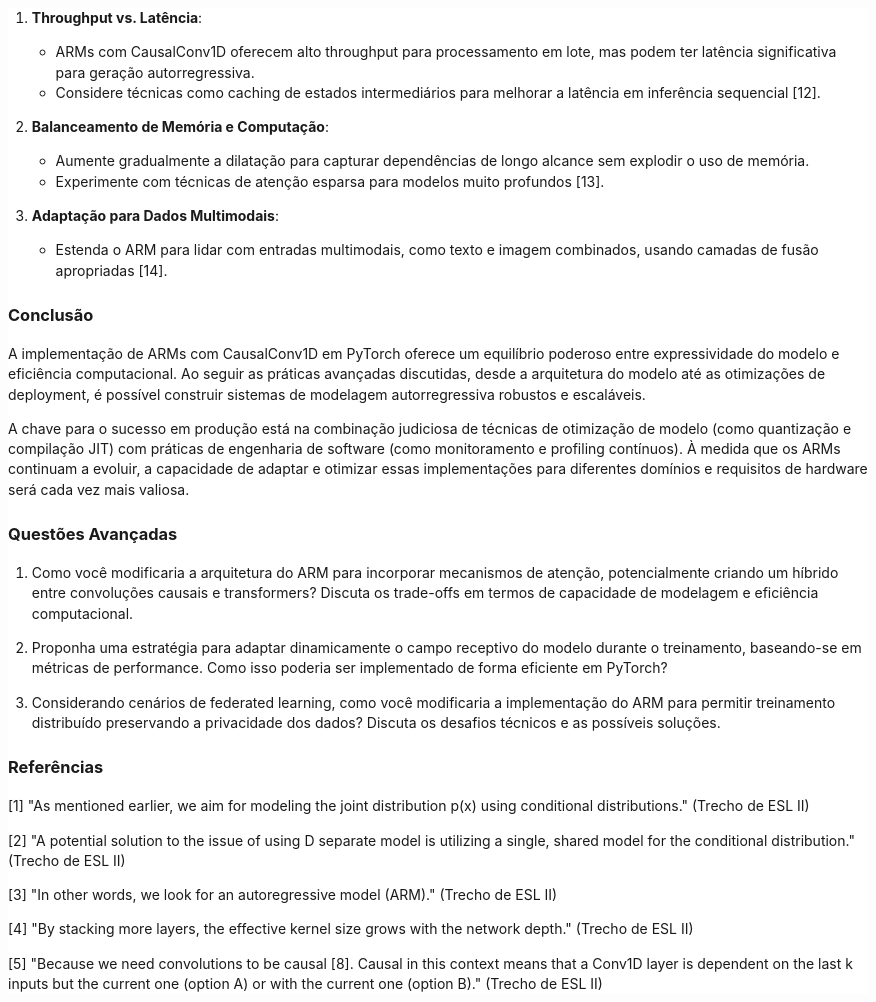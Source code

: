 1. **Throughput vs. Latência**: 
   - ARMs com CausalConv1D oferecem alto throughput para processamento em lote, mas podem ter latência significativa para geração autorregressiva.
   - Considere técnicas como caching de estados intermediários para melhorar a latência em inferência sequencial [12].

2. **Balanceamento de Memória e Computação**:
   - Aumente gradualmente a dilatação para capturar dependências de longo alcance sem explodir o uso de memória.
   - Experimente com técnicas de atenção esparsa para modelos muito profundos [13].

3. **Adaptação para Dados Multimodais**:
   - Estenda o ARM para lidar com entradas multimodais, como texto e imagem combinados, usando camadas de fusão apropriadas [14].

### Conclusão

A implementação de ARMs com CausalConv1D em PyTorch oferece um equilíbrio poderoso entre expressividade do modelo e eficiência computacional. Ao seguir as práticas avançadas discutidas, desde a arquitetura do modelo até as otimizações de deployment, é possível construir sistemas de modelagem autorregressiva robustos e escaláveis.

A chave para o sucesso em produção está na combinação judiciosa de técnicas de otimização de modelo (como quantização e compilação JIT) com práticas de engenharia de software (como monitoramento e profiling contínuos). À medida que os ARMs continuam a evoluir, a capacidade de adaptar e otimizar essas implementações para diferentes domínios e requisitos de hardware será cada vez mais valiosa.

### Questões Avançadas

1. Como você modificaria a arquitetura do ARM para incorporar mecanismos de atenção, potencialmente criando um híbrido entre convoluções causais e transformers? Discuta os trade-offs em termos de capacidade de modelagem e eficiência computacional.

2. Proponha uma estratégia para adaptar dinamicamente o campo receptivo do modelo durante o treinamento, baseando-se em métricas de performance. Como isso poderia ser implementado de forma eficiente em PyTorch?

3. Considerando cenários de federated learning, como você modificaria a implementação do ARM para permitir treinamento distribuído preservando a privacidade dos dados? Discuta os desafios técnicos e as possíveis soluções.

### Referências

[1] "As mentioned earlier, we aim for modeling the joint distribution p(x) using conditional distributions." (Trecho de ESL II)

[2] "A potential solution to the issue of using D separate model is utilizing a single, shared model for the conditional distribution." (Trecho de ESL II)

[3] "In other words, we look for an autoregressive model (ARM)." (Trecho de ESL II)

[4] "By stacking more layers, the effective kernel size grows with the network depth." (Trecho de ESL II)

[5] "Because we need convolutions to be causal [8]. Causal in this context means that a Conv1D layer is dependent on the last k inputs but the current one (option A) or with the current one (option B)." (Trecho de ESL II)
